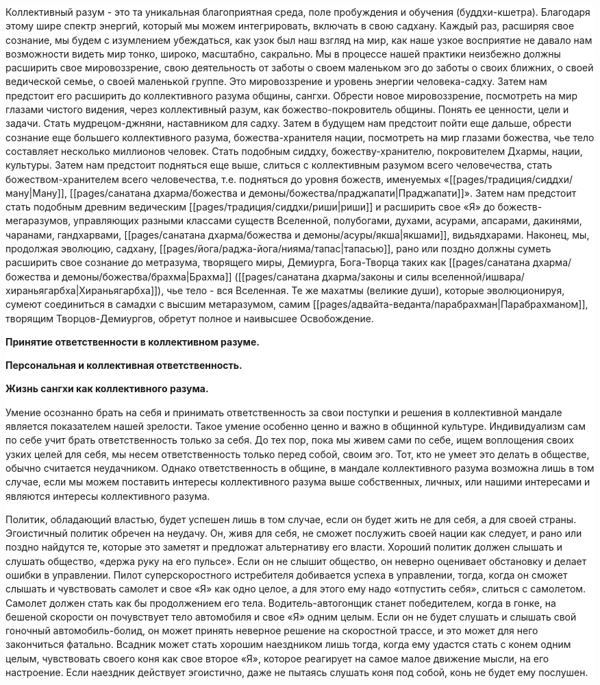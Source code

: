 Коллективный разум - это та уникальная благоприятная среда, поле пробуждения и обучения (буддхи-кшетра). Благодаря этому шире спектр энергий, который мы можем интегрировать, включать в свою садхану. Каждый раз, расширяя свое сознание, мы будем с изумлением убеждаться, как узок был наш взгляд на мир, как наше узкое восприятие не давало нам возможности видеть мир тонко, широко, масштабно, сакрально. Мы в процессе нашей практики неизбежно должны расширить свое мировоззрение, свою деятельность от заботы о своем маленьком эго до заботы о своих ближних, о своей ведической семье, о своей маленькой группе. Это мировоззрение и уровень энергии человека-садху. Затем нам предстоит его расширить до коллективного разума общины, сангхи. Обрести новое мировоззрение, посмотреть на мир глазами чистого видения, через коллективный разум, как божество-покровитель общины. Понять ее ценности, цели и задачи. Стать мудрецом-джняни, наставником для садху. Затем в будущем нам предстоит пойти еще дальше, обрести сознание еще большего коллективного разума, божества-хранителя нации, посмотреть на мир глазами божества, чье тело составляет несколько миллионов человек. Стать подобным сиддху, божеству-хранителю, покровителем Дхармы, нации, культуры. Затем нам предстоит подняться еще выше, слиться с коллективным разумом всего человечества, стать божеством-хранителем всего человечества, т.е. подняться до уровня божеств, именуемых «[[pages/традиция/сиддхи/ману|Ману]], [[pages/санатана дхарма/божества и демоны/божества/праджапати|Праджапати]]». Затем нам предстоит стать подобным древним ведическим [[pages/традиция/сиддхи/риши|риши]] и расширить свое «Я» до божеств-мегаразумов, управляющих разными классами существ Вселенной, полубогами, духами, асурами, апсарами, дакинями, чаранами, гандхарвами, [[pages/санатана дхарма/божества и демоны/асуры/якша|якшами]], видьядхарами. Наконец, мы, продолжая эволюцию, садхану, [[pages/йога/раджа-йога/нияма/тапас|тапасью]], рано или поздно должны суметь расширить свое сознание до метразума, творящего миры, Демиурга, Бога-Творца таких как [[pages/санатана дхарма/божества и демоны/божества/брахма|Брахма]] ([[pages/санатана дхарма/законы и силы вселенной/ишвара/хираньягарбха|Хираньягарбха]]), чье тело - вся Вселенная. Те же махатмы (великие души), которые эволюционируя, сумеют соединиться в самадхи с высшим метаразумом, самим [[pages/адвайта-веданта/парабрахман|Парабрахманом]], творящим Творцов-Демиургов, обретут полное и наивысшее Освобождение.

**Принятие ответственности в коллективном разуме.**

**Персональная и коллективная ответственность.**

**Жизнь сангхи как коллективного разума.** 

Умение осознанно брать на себя и принимать ответственность за свои поступки и решения в коллективной мандале является показателем нашей зрелости. Такое умение особенно ценно и важно в общинной культуре. Индивидуализм сам по себе учит брать ответственность только за себя. До тех пор, пока мы живем сами по себе, ищем воплощения своих узких целей для себя, мы несем ответственность только перед собой, своим эго. Тот, кто не умеет это делать в обществе, обычно считается неудачником. Однако ответственность в общине, в мандале коллективного разума возможна лишь в том случае, если мы можем поставить интересы коллективного разума выше собственных, личных, или нашими интересами и являются интересы коллективного разума.

Политик, обладающий властью, будет успешен лишь в том случае, если он будет жить не для себя, а для своей страны. Эгоистичный политик обречен на неудачу. Он, живя для себя, не сможет послужить своей нации как следует, и рано или поздно найдутся те, которые это заметят и предложат альтернативу его власти. Хороший политик должен слышать и слушать общество, «держа руку на его пульсе». Если он не слышит общество, он неверно оценивает обстановку и делает ошибки в управлении. Пилот суперскоростного истребителя добивается успеха в управлении, тогда, когда он сможет слышать и чувствовать самолет и свое «Я» как одно целое, а для этого ему надо «отпустить себя», слиться с самолетом. Самолет должен стать как бы продолжением его тела. Водитель-автогонщик станет победителем, когда в гонке, на бешеной скорости он почувствует тело автомобиля и свое «Я» одним целым. Если он не будет слушать и слышать свой гоночный автомобиль-болид, он может принять неверное решение на скоростной трассе, и это может для него закончиться фатально. Всадник может стать хорошим наездником лишь тогда, когда ему удастся стать с конем одним целым, чувствовать своего коня как свое второе «Я», которое реагирует на самое малое движение мысли, на его настроение. Если наездник действует эгоистично, даже не пытаясь слушать коня под собой, конь не будет ему послушен.
